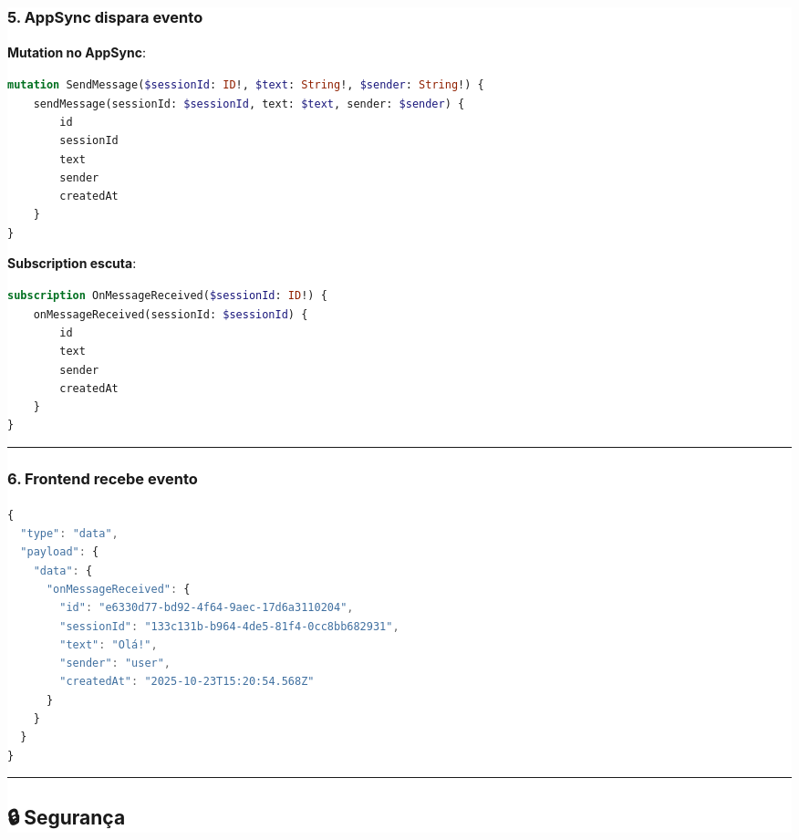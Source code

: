 
### 5. AppSync dispara evento

**Mutation no AppSync**:
```graphql
mutation SendMessage($sessionId: ID!, $text: String!, $sender: String!) {
    sendMessage(sessionId: $sessionId, text: $text, sender: $sender) {
        id
        sessionId
        text
        sender
        createdAt
    }
}
```

**Subscription escuta**:
```graphql
subscription OnMessageReceived($sessionId: ID!) {
    onMessageReceived(sessionId: $sessionId) {
        id
        text
        sender
        createdAt
    }
}
```

---

### 6. Frontend recebe evento

```javascript
{
  "type": "data",
  "payload": {
    "data": {
      "onMessageReceived": {
        "id": "e6330d77-bd92-4f64-9aec-17d6a3110204",
        "sessionId": "133c131b-b964-4de5-81f4-0cc8bb682931",
        "text": "Olá!",
        "sender": "user",
        "createdAt": "2025-10-23T15:20:54.568Z"
      }
    }
  }
}
```

---

## 🔒 Segurança
